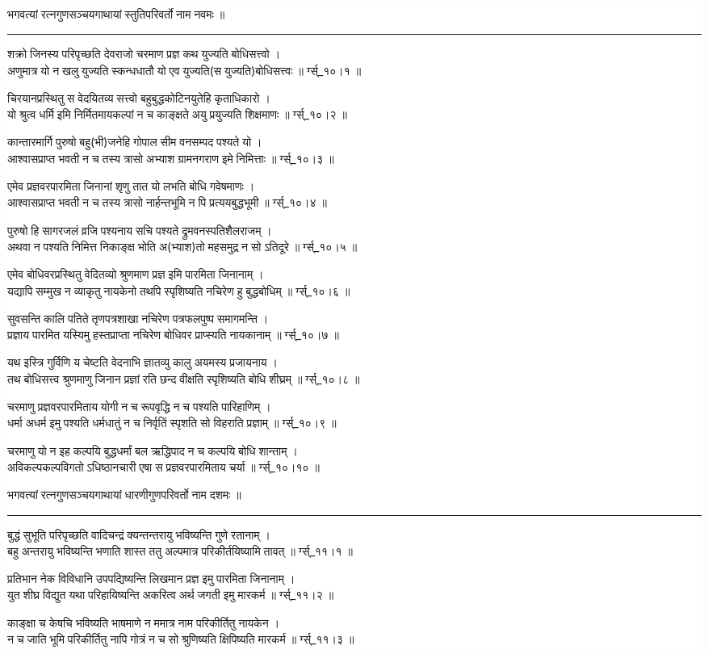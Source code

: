   
भगवत्यां रत्नगुणसञ्चयगाथायां स्तुतिपरिवर्तो नाम नवमः ॥  
  
  
  
____________________________________________________________________________  
  
  
  
  
शक्रो जिनस्य परिपृच्छति देवराजो चरमाण प्रज्ञ कथ युज्यति बोधिसत्त्वो  ।  
अणुमात्र यो न खलु युज्यति स्कन्धधातौ यो एव युज्यति(स युज्यति)बोधिसत्त्वः  ॥ र्ग्स्_१०।१ ॥  
  
  
चिरयानप्रस्थितु स वेदयितव्य सत्त्वो बहुबुद्धकोटिनयुतेहि कृताधिकारो  ।  
यो श्रुत्व धर्मि इमि निर्मितमायकल्पां न च काङ्क्षते अयु प्रयुज्यति शिक्षमाणः  ॥ र्ग्स्_१०।२ ॥  
  
  
कान्तारमार्गि पुरुषो बहु(भी)जनेहि गोपाल सीम वनसम्पद पश्यते यो  ।  
आश्वासप्राप्त भवती न च तस्य त्रासो अभ्याश ग्रामनगराण इमे निमित्ताः  ॥ र्ग्स्_१०।३ ॥  
  
  
एमेव प्रज्ञवरपारमिता जिनानां शृणु तात यो लभति बोधि गवेषमाणः  ।  
आश्वासप्राप्त भवती न च तस्य त्रासो नार्हन्तभूमि न पि प्रत्ययबुद्धभूमी  ॥ र्ग्स्_१०।४ ॥  
  
  
पुरुषो हि सागरजलं व्रजि पश्यनाय सचि पश्यते द्रुमवनस्पतिशैलराजम्  ।  
अथवा न पश्यति निमित्त निकाङ्क्ष भोति अ(भ्याश)तो महसमुद्र न सो ऽतिदूरे  ॥ र्ग्स्_१०।५ ॥  
  
  
एमेव बोधिवरप्रस्थितु वेदितव्यो श्रुणमाण प्रज्ञ इमि पारमिता जिनानाम्  ।  
यद्यापि सम्मुख न व्याकृतु नायकेनो तथपि स्पृशिष्यति नचिरेण हु बुद्धबोधिम्  ॥ र्ग्स्_१०।६ ॥  
  
  
सुवसन्ति कालि पतिते तृणपत्रशाखा नचिरेण पत्रफलपुष्प समागमन्ति  ।  
प्रज्ञाय पारमित यस्यिमु हस्तप्राप्ता नचिरेण बोधिवर प्राप्स्यति नायकानाम्  ॥ र्ग्स्_१०।७ ॥  
  
  
यथ इस्त्रि गुर्विणि य चेष्टति वेदनाभि ज्ञातव्यु कालु अयमस्य प्रजायनाय  ।  
तथ बोधिसत्त्व श्रुणमाणु जिनान प्रज्ञां रति छन्द वीक्षति स्पृशिष्यति बोधि शीघ्रम्  ॥ र्ग्स्_१०।८ ॥  
  
  
चरमाणु प्रज्ञवरपारमिताय योगी न च रूपवृद्धि न च पश्यति पारिहाणिम्  ।  
धर्मा अधर्म इमु पश्यति धर्मधातुं न च निर्वृतिं स्पृशति सो विहराति प्रज्ञाम्  ॥ र्ग्स्_१०।९ ॥  
  
  
चरमाणु यो न इह कल्पयि बुद्धधर्मां बल ऋद्धिपाद न च कल्पयि बोधि शान्ताम्  ।  
अविकल्पकल्पविगतो ऽधिष्ठानचारी एषा स प्रज्ञवरपारमिताय चर्या  ॥ र्ग्स्_१०।१० ॥  
  
  
  
भगवत्यां रत्नगुणसञ्चयगाथायां धारणीगुणपरिवर्तो नाम दशमः ॥  
  
  
____________________________________________________________________________  
  
  
  
बुद्धं सुभूति परिपृच्छति वादिचन्द्रं क्यन्तन्तरायु भविष्यन्ति गुणे रतानाम्  ।  
बहु अन्तरायु भविष्यन्ति भणाति शास्त ततु अल्पमात्र परिकीर्तयिष्यामि तावत्  ॥ र्ग्स्_११।१ ॥  
  
  
प्रतिभान नेक विविधानि उपपद्यिष्यन्ति लिखमान प्रज्ञ इमु पारमिता जिनानाम्  ।  
युत शीघ्र विद्युत यथा परिहायिष्यन्ति अकरित्व अर्थ जगती इमु मारकर्म  ॥ र्ग्स्_११।२ ॥  
  
  
काङ्क्षा च केषचि भविष्यति भाषमाणे न ममात्र नाम परिकीर्तितु नायकेन  ।  
न च जाति भूमि परिकीर्तितु नापि गोत्रं न च सो श्रुणिष्यति क्षिपिष्यति मारकर्म  ॥ र्ग्स्_११।३ ॥  
  
